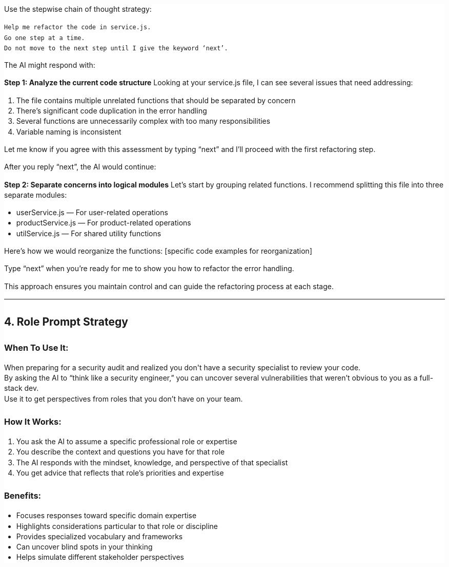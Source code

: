 Use the stepwise chain of thought strategy:

```
Help me refactor the code in service.js.
Go one step at a time.
Do not move to the next step until I give the keyword ‘next’.
```

The AI might respond with:

**Step 1: Analyze the current code structure** Looking at your service.js file, I can see several issues that need addressing:

1. The file contains multiple unrelated functions that should be separated by concern
2. There’s significant code duplication in the error handling
3. Several functions are unnecessarily complex with too many responsibilities
4. Variable naming is inconsistent

Let me know if you agree with this assessment by typing “next” and I’ll proceed with the first refactoring step.

After you reply “next”, the AI would continue:

**Step 2: Separate concerns into logical modules** Let’s start by grouping related functions. I recommend splitting this file into three separate modules:

- userService.js — For user-related operations
- productService.js — For product-related operations
- utilService.js — For shared utility functions

Here’s how we would reorganize the functions: \[specific code examples for reorganization\]

Type “next” when you’re ready for me to show you how to refactor the error handling.

This approach ensures you maintain control and can guide the refactoring process at each stage.

---

## 4. Role Prompt Strategy

### When To Use It:
When preparing for a security audit and realized you don't have a security specialist to review your code.<BR>
By asking the AI to “think like a security engineer,” you can uncover several vulnerabilities that weren’t obvious to you as a full-stack dev.<BR>
Use it to get perspectives from roles that you don’t have on your team.<BR>

### How It Works:
1. You ask the AI to assume a specific professional role or expertise
2. You describe the context and questions you have for that role
3. The AI responds with the mindset, knowledge, and perspective of that specialist
4. You get advice that reflects that role’s priorities and expertise

### Benefits:
- Focuses responses toward specific domain expertise
- Highlights considerations particular to that role or discipline
- Provides specialized vocabulary and frameworks
- Can uncover blind spots in your thinking
- Helps simulate different stakeholder perspectives
